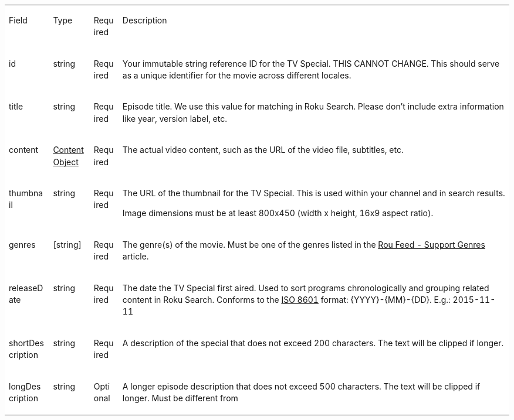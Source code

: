 <table class="c32"><tbody><tr class="c5"><td class="c26 c41" colspan="1" rowspan="1"><p class="c7 c37 c0"><span class="c11">Field</span></p></td><td class="c22 c41" colspan="1" rowspan="1"><p class="c20 c0"><span class="c81 c11">Type</span></p></td><td class="c83 c41" colspan="1" rowspan="1"><p class="c20 c0"><span class="c11">Required </span></p></td><td class="c41 c43" colspan="1" rowspan="1"><p class="c7 c0 c70"><span class="c11">Description </span></p></td></tr><tr class="c5"><td class="c26" colspan="1" rowspan="1"><p class="c7 c14 c0"><span class="c4">id</span></p></td><td class="c22" colspan="1" rowspan="1"><p class="c20 c0"><span class="c1">string</span></p></td><td class="c83" colspan="1" rowspan="1"><p class="c20 c0"><span class="c4">Required </span></p></td><td class="c43" colspan="1" rowspan="1"><p class="c7 c0"><span class="c34">Your immutable string reference ID for the TV Special. </span><span class="c11">THIS CANNOT CHANGE.</span><span class="c4">&nbsp;This should serve as a unique identifier for the movie across different locales.</span></p></td></tr><tr class="c5"><td class="c26 c31" colspan="1" rowspan="1"><p class="c7 c14 c0"><span class="c4">title</span></p></td><td class="c3" colspan="1" rowspan="1"><p class="c20 c0"><span class="c1">string</span></p></td><td class="c83 c31" colspan="1" rowspan="1"><p class="c20 c0"><span class="c4">Required </span></p></td><td class="c30" colspan="1" rowspan="1"><p class="c7 c0"><span class="c4">Episode title. We use this value for matching in Roku Search. Please don’t include extra information like year, version label, etc.</span></p></td></tr><tr class="c5"><td class="c26" colspan="1" rowspan="1"><p class="c7 c14 c0"><span class="c4">content</span></p></td><td class="c22" colspan="1" rowspan="1"><p class="c20 c0"><span class="c10 c33"><a class="c23" href="#h.gemen2suvdxi">Content Object</a></span></p></td><td class="c83" colspan="1" rowspan="1"><p class="c20 c0"><span class="c4">Required</span></p></td><td class="c43" colspan="1" rowspan="1"><p class="c7 c0"><span class="c4">The actual video content, such as the URL of the video file, subtitles, etc.</span></p></td></tr><tr class="c5"><td class="c26 c31" colspan="1" rowspan="1"><p class="c7 c14 c0"><span class="c4">thumbnail</span></p></td><td class="c3" colspan="1" rowspan="1"><p class="c20 c0"><span class="c1">string</span></p></td><td class="c83 c31" colspan="1" rowspan="1"><p class="c20 c0"><span class="c4">Required</span></p></td><td class="c30" colspan="1" rowspan="1"><p class="c7 c0"><span class="c4">The URL of the thumbnail for the TV Special. This is used within your channel and in search results.</span></p><p class="c7 c0 c17"><span class="c4"></span></p><p class="c7 c0"><span class="c4">Image dimensions must be at least 800x450 (width x height, 16x9 aspect ratio).</span></p></td></tr><tr class="c5"><td class="c26" colspan="1" rowspan="1"><p class="c7 c14 c0"><span class="c4">genres</span></p></td><td class="c22" colspan="1" rowspan="1"><p class="c20 c0"><span class="c1">[string]</span></p></td><td class="c83" colspan="1" rowspan="1"><p class="c20 c0"><span class="c4">Required</span></p></td><td class="c43" colspan="1" rowspan="1"><p class="c7 c0"><span class="c34">The genre(s) of the movie. Must be one of the genres listed in the </span><span class="c8"><a class="c23" href="/roku-feed-supported-genres/">Rou Feed - Support Genres</a></span><span class="c4"> article.</span></p></td></tr><tr class="c5"><td class="c26 c31" colspan="1" rowspan="1"><p class="c7 c14 c0"><span class="c4">releaseDate</span></p></td><td class="c3" colspan="1" rowspan="1"><p class="c20 c0"><span class="c1">string</span></p></td><td class="c83 c31" colspan="1" rowspan="1"><p class="c20 c0"><span class="c4">Required</span></p></td><td class="c30" colspan="1" rowspan="1"><p class="c7 c0"><span class="c34">The date the TV Special first aired. Used to sort programs chronologically and grouping related content in Roku Search.</span><span class="c34">&nbsp;</span><span class="c34">Conforms to the </span><span class="c8"><a class="c23" href="https://www.google.com/url?q=http://www.iso.org/iso/home/standards/iso8601.htm&amp;sa=D&amp;ust=1467923038192000&amp;usg=AFQjCNFTvif_ZhdsBLOifw0yhJjLD5mWxw">ISO 8601</a></span><span class="c4">&nbsp;format: {YYYY}-{MM}-{DD}. E.g.: 2015-11-11</span></p></td></tr><tr class="c5"><td class="c26" colspan="1" rowspan="1"><p class="c7 c14 c0"><span class="c4">shortDescription</span></p></td><td class="c22" colspan="1" rowspan="1"><p class="c20 c0"><span class="c1">string</span></p></td><td class="c83" colspan="1" rowspan="1"><p class="c20 c0"><span class="c4">Required</span></p></td><td class="c43" colspan="1" rowspan="1"><p class="c7 c0"><span class="c34">A description of the special that </span><span class="c11">does not exceed 200 characters</span><span class="c4">. The text will be clipped if longer.</span></p></td></tr><tr class="c5"><td class="c26 c31" colspan="1" rowspan="1"><p class="c7 c14 c0"><span class="c4">longDescription</span></p></td><td class="c3" colspan="1" rowspan="1"><p class="c20 c0"><span class="c1">string</span></p></td><td class="c83 c31" colspan="1" rowspan="1"><p class="c20 c0"><span class="c4">Optional</span></p></td><td class="c30" colspan="1" rowspan="1"><p class="c7 c0"><span class="c34">A longer episode description that </span><span class="c11">does not exceed 500 characters</span><span class="c4">. The text will be clipped if longer. Must be different from
